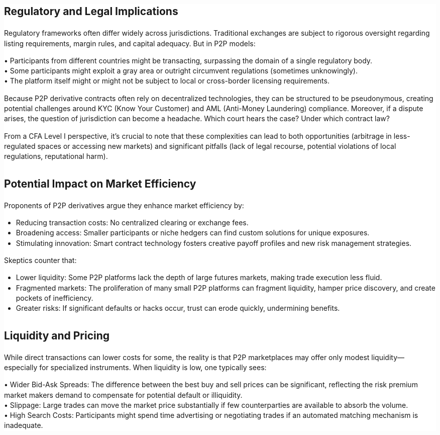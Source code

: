 ## Regulatory and Legal Implications

Regulatory frameworks often differ widely across jurisdictions. Traditional exchanges are subject to rigorous oversight regarding listing requirements, margin rules, and capital adequacy. But in P2P models:

• Participants from different countries might be transacting, surpassing the domain of a single regulatory body.  
• Some participants might exploit a gray area or outright circumvent regulations (sometimes unknowingly).  
• The platform itself might or might not be subject to local or cross-border licensing requirements.  

Because P2P derivative contracts often rely on decentralized technologies, they can be structured to be pseudonymous, creating potential challenges around KYC (Know Your Customer) and AML (Anti-Money Laundering) compliance. Moreover, if a dispute arises, the question of jurisdiction can become a headache. Which court hears the case? Under which contract law?

From a CFA Level I perspective, it’s crucial to note that these complexities can lead to both opportunities (arbitrage in less-regulated spaces or accessing new markets) and significant pitfalls (lack of legal recourse, potential violations of local regulations, reputational harm).

## Potential Impact on Market Efficiency

Proponents of P2P derivatives argue they enhance market efficiency by:

- Reducing transaction costs: No centralized clearing or exchange fees.  
- Broadening access: Smaller participants or niche hedgers can find custom solutions for unique exposures.  
- Stimulating innovation: Smart contract technology fosters creative payoff profiles and new risk management strategies.

Skeptics counter that:

- Lower liquidity: Some P2P platforms lack the depth of large futures markets, making trade execution less fluid.  
- Fragmented markets: The proliferation of many small P2P platforms can fragment liquidity, hamper price discovery, and create pockets of inefficiency.  
- Greater risks: If significant defaults or hacks occur, trust can erode quickly, undermining benefits.

## Liquidity and Pricing

While direct transactions can lower costs for some, the reality is that P2P marketplaces may offer only modest liquidity—especially for specialized instruments. When liquidity is low, one typically sees:

• Wider Bid-Ask Spreads: The difference between the best buy and sell prices can be significant, reflecting the risk premium market makers demand to compensate for potential default or illiquidity.  
• Slippage: Large trades can move the market price substantially if few counterparties are available to absorb the volume.  
• High Search Costs: Participants might spend time advertising or negotiating trades if an automated matching mechanism is inadequate.
